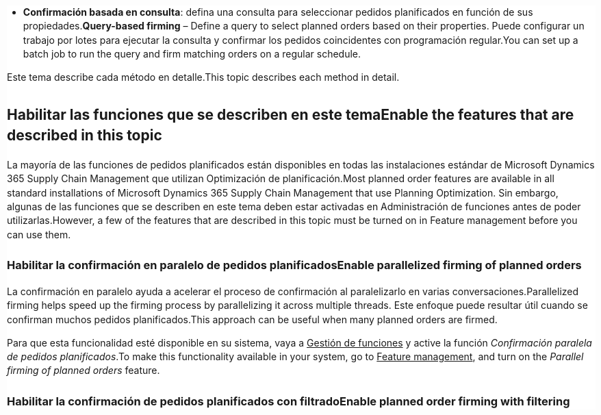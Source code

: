 - <span data-ttu-id="5a059-112">**Confirmación basada en consulta**: defina una consulta para seleccionar pedidos planificados en función de sus propiedades.</span><span class="sxs-lookup"><span data-stu-id="5a059-112">**Query-based firming** – Define a query to select planned orders based on their properties.</span></span> <span data-ttu-id="5a059-113">Puede configurar un trabajo por lotes para ejecutar la consulta y confirmar los pedidos coincidentes con programación regular.</span><span class="sxs-lookup"><span data-stu-id="5a059-113">You can set up a batch job to run the query and firm matching orders on a regular schedule.</span></span>

<span data-ttu-id="5a059-114">Este tema describe cada método en detalle.</span><span class="sxs-lookup"><span data-stu-id="5a059-114">This topic describes each method in detail.</span></span>

## <a name="enable-the-features-that-are-described-in-this-topic"></a><a name="enable-features"></a><span data-ttu-id="5a059-115">Habilitar las funciones que se describen en este tema</span><span class="sxs-lookup"><span data-stu-id="5a059-115">Enable the features that are described in this topic</span></span>

<span data-ttu-id="5a059-116">La mayoría de las funciones de pedidos planificados están disponibles en todas las instalaciones estándar de Microsoft Dynamics 365 Supply Chain Management que utilizan Optimización de planificación.</span><span class="sxs-lookup"><span data-stu-id="5a059-116">Most planned order features are available in all standard installations of Microsoft Dynamics 365 Supply Chain Management that use Planning Optimization.</span></span> <span data-ttu-id="5a059-117">Sin embargo, algunas de las funciones que se describen en este tema deben estar activadas en Administración de funciones antes de poder utilizarlas.</span><span class="sxs-lookup"><span data-stu-id="5a059-117">However, a few of the features that are described in this topic must be turned on in Feature management before you can use them.</span></span>

### <a name="enable-parallelized-firming-of-planned-orders"></a><span data-ttu-id="5a059-118">Habilitar la confirmación en paralelo de pedidos planificados</span><span class="sxs-lookup"><span data-stu-id="5a059-118">Enable parallelized firming of planned orders</span></span>

<span data-ttu-id="5a059-119">La confirmación en paralelo ayuda a acelerar el proceso de confirmación al paralelizarlo en varias conversaciones.</span><span class="sxs-lookup"><span data-stu-id="5a059-119">Parallelized firming helps speed up the firming process by parallelizing it across multiple threads.</span></span> <span data-ttu-id="5a059-120">Este enfoque puede resultar útil cuando se confirman muchos pedidos planificados.</span><span class="sxs-lookup"><span data-stu-id="5a059-120">This approach can be useful when many planned orders are firmed.</span></span>

<span data-ttu-id="5a059-121">Para que esta funcionalidad esté disponible en su sistema, vaya a [Gestión de funciones](../../../fin-ops-core/fin-ops/get-started/feature-management/feature-management-overview.md) y active la función *Confirmación paralela de pedidos planificados*.</span><span class="sxs-lookup"><span data-stu-id="5a059-121">To make this functionality available in your system, go to [Feature management](../../../fin-ops-core/fin-ops/get-started/feature-management/feature-management-overview.md), and turn on the *Parallel firming of planned orders* feature.</span></span>

### <a name="enable-planned-order-firming-with-filtering"></a><span data-ttu-id="5a059-122">Habilitar la confirmación de pedidos planificados con filtrado</span><span class="sxs-lookup"><span data-stu-id="5a059-122">Enable planned order firming with filtering</span></span>
